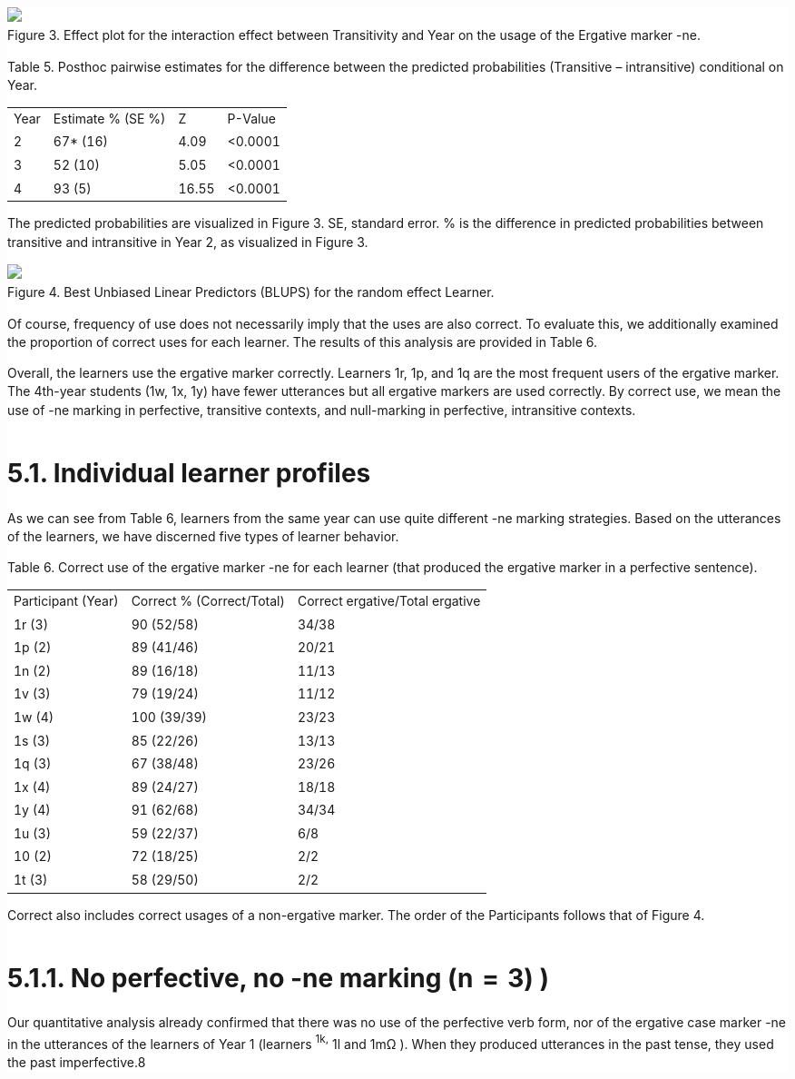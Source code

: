 ![](img/1987628f474d06d5a8b5cb5dcd92240f059da11d772162b37050500f043e95cb.jpg)  
Figure 3. Effect plot for the interaction effect between Transitivity and Year on the usage of the Ergative marker -ne.

Table 5. Posthoc pairwise estimates for the difference between the predicted probabilities (Transitive – intransitive) conditional on Year.   

<html><body><table><tr><td>Year</td><td>Estimate % (SE %)</td><td>Z</td><td>P-Value</td></tr><tr><td>2</td><td>67* (16)</td><td>4.09</td><td>&lt;0.0001</td></tr><tr><td>3</td><td>52 (10)</td><td>5.05</td><td>&lt;0.0001</td></tr><tr><td>4</td><td>93 (5)</td><td>16.55</td><td>&lt;0.0001</td></tr></table></body></html>

The predicted probabilities are visualized in Figure 3. SE, standard error. $\%$ is the difference in predicted probabilities between transitive and intransitive in Year 2, as visualized in Figure 3.

![](img/6dc7a7ab64ef8515c0fcf520c0b7ae0a2145129f0b94410905090426f649d6f7.jpg)  
Figure 4. Best Unbiased Linear Predictors (BLUPS) for the random effect Learner.

Of course, frequency of use does not necessarily imply that the uses are also correct. To evaluate this, we additionally examined the proportion of correct uses for each learner. The results of this analysis are provided in Table 6.

Overall, the learners use the ergative marker correctly. Learners 1r, 1p, and 1q are the most frequent users of the ergative marker. The 4th-year students (1w, 1x, 1y) have fewer utterances but all ergative markers are used correctly. By correct use, we mean the use of -ne marking in perfective, transitive contexts, and null-marking in perfective, intransitive contexts.

# 5.1. Individual learner profiles

As we can see from Table 6, learners from the same year can use quite different -ne marking strategies. Based on the utterances of the learners, we have discerned five types of learner behavior.

Table 6. Correct use of the ergative marker -ne for each learner (that produced the ergative marker in a perfective sentence).   

<html><body><table><tr><td>Participant (Year)</td><td>Correct % (Correct/Total)</td><td>Correct ergative/Total ergative</td></tr><tr><td>1r (3)</td><td>90 (52/58)</td><td>34/38</td></tr><tr><td>1p (2)</td><td>89 (41/46)</td><td>20/21</td></tr><tr><td>1n (2)</td><td>89 (16/18)</td><td>11/13</td></tr><tr><td>1v (3)</td><td>79 (19/24)</td><td>11/12</td></tr><tr><td>1w (4)</td><td>100 (39/39)</td><td>23/23</td></tr><tr><td>1s (3)</td><td>85 (22/26)</td><td>13/13</td></tr><tr><td>1q (3)</td><td>67 (38/48)</td><td>23/26</td></tr><tr><td>1x (4)</td><td>89 (24/27)</td><td>18/18</td></tr><tr><td>1y (4)</td><td>91 (62/68)</td><td>34/34</td></tr><tr><td>1u (3)</td><td>59 (22/37)</td><td>6/8</td></tr><tr><td>10 (2)</td><td>72 (18/25)</td><td>2/2</td></tr><tr><td>1t (3)</td><td>58 (29/50)</td><td>2/2</td></tr></table></body></html>

Correct also includes correct usages of a non-ergative marker. The order of the Participants follows that of Figure 4.

# 5.1.1. No perfective, no -ne marking $( \mathsf { n } = 3 )$ )

Our quantitative analysis already confirmed that there was no use of the perfective verb form, nor of the ergative case marker -ne in the utterances of the learners of Year 1 (learners $^ { \mathrm { 1 k , } }$ 1l and $\mathrm { 1 m } { \mathrm { \Omega } }$ ). When they produced utterances in the past tense, they used the past imperfective.8
